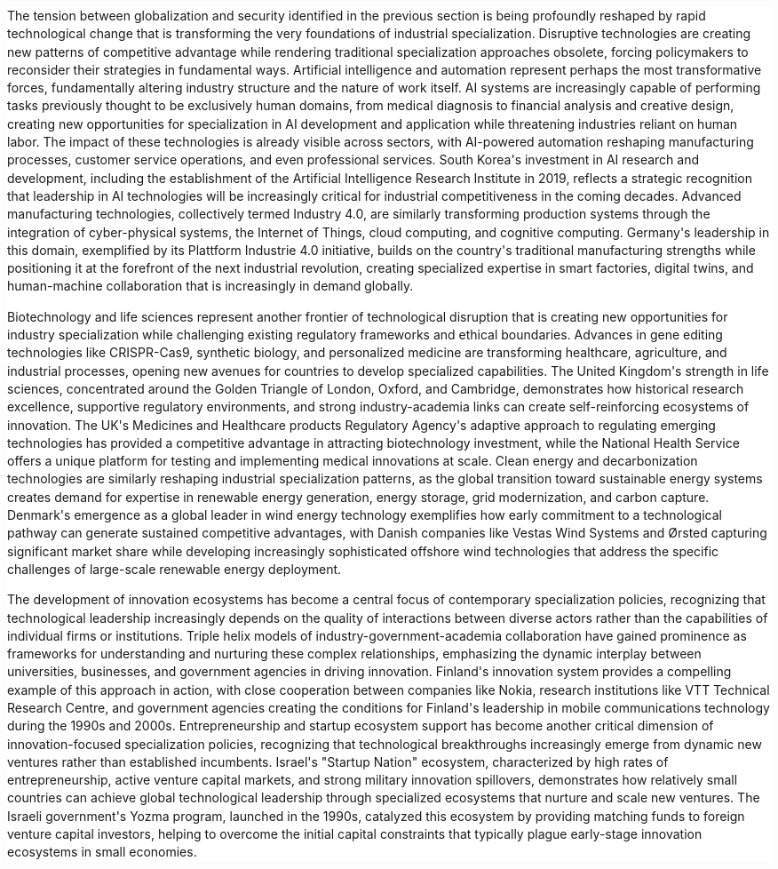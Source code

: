 The tension between globalization and security identified in the previous section is being profoundly reshaped by rapid technological change that is transforming the very foundations of industrial specialization. Disruptive technologies are creating new patterns of competitive advantage while rendering traditional specialization approaches obsolete, forcing policymakers to reconsider their strategies in fundamental ways. Artificial intelligence and automation represent perhaps the most transformative forces, fundamentally altering industry structure and the nature of work itself. AI systems are increasingly capable of performing tasks previously thought to be exclusively human domains, from medical diagnosis to financial analysis and creative design, creating new opportunities for specialization in AI development and application while threatening industries reliant on human labor. The impact of these technologies is already visible across sectors, with AI-powered automation reshaping manufacturing processes, customer service operations, and even professional services. South Korea's investment in AI research and development, including the establishment of the Artificial Intelligence Research Institute in 2019, reflects a strategic recognition that leadership in AI technologies will be increasingly critical for industrial competitiveness in the coming decades. Advanced manufacturing technologies, collectively termed Industry 4.0, are similarly transforming production systems through the integration of cyber-physical systems, the Internet of Things, cloud computing, and cognitive computing. Germany's leadership in this domain, exemplified by its Plattform Industrie 4.0 initiative, builds on the country's traditional manufacturing strengths while positioning it at the forefront of the next industrial revolution, creating specialized expertise in smart factories, digital twins, and human-machine collaboration that is increasingly in demand globally.

Biotechnology and life sciences represent another frontier of technological disruption that is creating new opportunities for industry specialization while challenging existing regulatory frameworks and ethical boundaries. Advances in gene editing technologies like CRISPR-Cas9, synthetic biology, and personalized medicine are transforming healthcare, agriculture, and industrial processes, opening new avenues for countries to develop specialized capabilities. The United Kingdom's strength in life sciences, concentrated around the Golden Triangle of London, Oxford, and Cambridge, demonstrates how historical research excellence, supportive regulatory environments, and strong industry-academia links can create self-reinforcing ecosystems of innovation. The UK's Medicines and Healthcare products Regulatory Agency's adaptive approach to regulating emerging technologies has provided a competitive advantage in attracting biotechnology investment, while the National Health Service offers a unique platform for testing and implementing medical innovations at scale. Clean energy and decarbonization technologies are similarly reshaping industrial specialization patterns, as the global transition toward sustainable energy systems creates demand for expertise in renewable energy generation, energy storage, grid modernization, and carbon capture. Denmark's emergence as a global leader in wind energy technology exemplifies how early commitment to a technological pathway can generate sustained competitive advantages, with Danish companies like Vestas Wind Systems and Ørsted capturing significant market share while developing increasingly sophisticated offshore wind technologies that address the specific challenges of large-scale renewable energy deployment.

The development of innovation ecosystems has become a central focus of contemporary specialization policies, recognizing that technological leadership increasingly depends on the quality of interactions between diverse actors rather than the capabilities of individual firms or institutions. Triple helix models of industry-government-academia collaboration have gained prominence as frameworks for understanding and nurturing these complex relationships, emphasizing the dynamic interplay between universities, businesses, and government agencies in driving innovation. Finland's innovation system provides a compelling example of this approach in action, with close cooperation between companies like Nokia, research institutions like VTT Technical Research Centre, and government agencies creating the conditions for Finland's leadership in mobile communications technology during the 1990s and 2000s. Entrepreneurship and startup ecosystem support has become another critical dimension of innovation-focused specialization policies, recognizing that technological breakthroughs increasingly emerge from dynamic new ventures rather than established incumbents. Israel's "Startup Nation" ecosystem, characterized by high rates of entrepreneurship, active venture capital markets, and strong military innovation spillovers, demonstrates how relatively small countries can achieve global technological leadership through specialized ecosystems that nurture and scale new ventures. The Israeli government's Yozma program, launched in the 1990s, catalyzed this ecosystem by providing matching funds to foreign venture capital investors, helping to overcome the initial capital constraints that typically plague early-stage innovation ecosystems in small economies.

